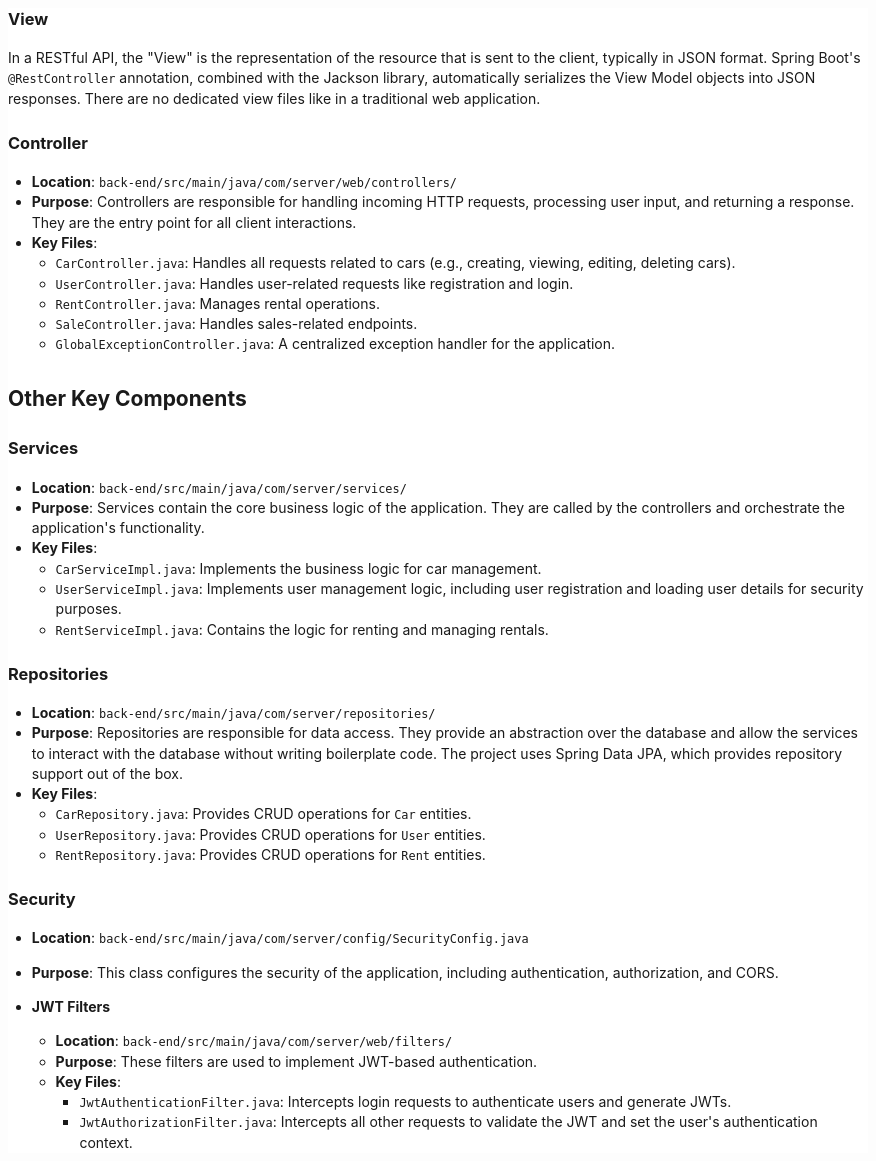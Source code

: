 ### View

In a RESTful API, the "View" is the representation of the resource that is sent to the client, typically in JSON format. Spring Boot's `@RestController` annotation, combined with the Jackson library, automatically serializes the View Model objects into JSON responses. There are no dedicated view files like in a traditional web application.

### Controller

-   **Location**: `back-end/src/main/java/com/server/web/controllers/`
-   **Purpose**: Controllers are responsible for handling incoming HTTP requests, processing user input, and returning a response. They are the entry point for all client interactions.
-   **Key Files**:
    -   `CarController.java`: Handles all requests related to cars (e.g., creating, viewing, editing, deleting cars).
    -   `UserController.java`: Handles user-related requests like registration and login.
    -   `RentController.java`: Manages rental operations.
    -   `SaleController.java`: Handles sales-related endpoints.
    -   `GlobalExceptionController.java`: A centralized exception handler for the application.

## Other Key Components

### Services

-   **Location**: `back-end/src/main/java/com/server/services/`
-   **Purpose**: Services contain the core business logic of the application. They are called by the controllers and orchestrate the application's functionality.
-   **Key Files**:
    -   `CarServiceImpl.java`: Implements the business logic for car management.
    -   `UserServiceImpl.java`: Implements user management logic, including user registration and loading user details for security purposes.
    -   `RentServiceImpl.java`: Contains the logic for renting and managing rentals.

### Repositories

-   **Location**: `back-end/src/main/java/com/server/repositories/`
-   **Purpose**: Repositories are responsible for data access. They provide an abstraction over the database and allow the services to interact with the database without writing boilerplate code. The project uses Spring Data JPA, which provides repository support out of the box.
-   **Key Files**:
    -   `CarRepository.java`: Provides CRUD operations for `Car` entities.
    -   `UserRepository.java`: Provides CRUD operations for `User` entities.
    -   `RentRepository.java`: Provides CRUD operations for `Rent` entities.

### Security

-   **Location**: `back-end/src/main/java/com/server/config/SecurityConfig.java`
-   **Purpose**: This class configures the security of the application, including authentication, authorization, and CORS.

-   **JWT Filters**
    -   **Location**: `back-end/src/main/java/com/server/web/filters/`
    -   **Purpose**: These filters are used to implement JWT-based authentication.
    -   **Key Files**:
        -   `JwtAuthenticationFilter.java`: Intercepts login requests to authenticate users and generate JWTs.
        -   `JwtAuthorizationFilter.java`: Intercepts all other requests to validate the JWT and set the user's authentication context.
